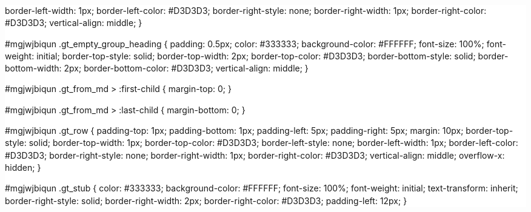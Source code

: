   border-left-width: 1px;
  border-left-color: #D3D3D3;
  border-right-style: none;
  border-right-width: 1px;
  border-right-color: #D3D3D3;
  vertical-align: middle;
}

#mgjwjbiqun .gt_empty_group_heading {
  padding: 0.5px;
  color: #333333;
  background-color: #FFFFFF;
  font-size: 100%;
  font-weight: initial;
  border-top-style: solid;
  border-top-width: 2px;
  border-top-color: #D3D3D3;
  border-bottom-style: solid;
  border-bottom-width: 2px;
  border-bottom-color: #D3D3D3;
  vertical-align: middle;
}

#mgjwjbiqun .gt_from_md > :first-child {
  margin-top: 0;
}

#mgjwjbiqun .gt_from_md > :last-child {
  margin-bottom: 0;
}

#mgjwjbiqun .gt_row {
  padding-top: 1px;
  padding-bottom: 1px;
  padding-left: 5px;
  padding-right: 5px;
  margin: 10px;
  border-top-style: solid;
  border-top-width: 1px;
  border-top-color: #D3D3D3;
  border-left-style: none;
  border-left-width: 1px;
  border-left-color: #D3D3D3;
  border-right-style: none;
  border-right-width: 1px;
  border-right-color: #D3D3D3;
  vertical-align: middle;
  overflow-x: hidden;
}

#mgjwjbiqun .gt_stub {
  color: #333333;
  background-color: #FFFFFF;
  font-size: 100%;
  font-weight: initial;
  text-transform: inherit;
  border-right-style: solid;
  border-right-width: 2px;
  border-right-color: #D3D3D3;
  padding-left: 12px;
}
